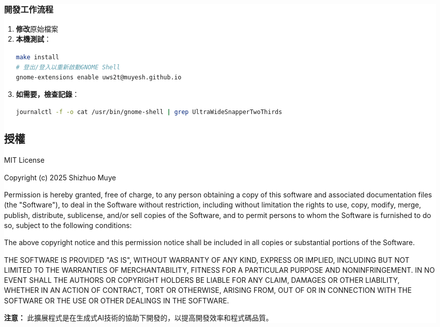 ### 開發工作流程

1. **修改**原始檔案
2. **本機測試**：
   ```bash
   make install
   # 登出/登入以重新啟動GNOME Shell
   gnome-extensions enable uws2t@muyesh.github.io
   ```
3. **如需要，檢查記錄**：
   ```bash
   journalctl -f -o cat /usr/bin/gnome-shell | grep UltraWideSnapperTwoThirds
   ```

## 授權

MIT License

Copyright (c) 2025 Shizhuo Muye

Permission is hereby granted, free of charge, to any person obtaining a copy
of this software and associated documentation files (the "Software"), to deal
in the Software without restriction, including without limitation the rights
to use, copy, modify, merge, publish, distribute, sublicense, and/or sell
copies of the Software, and to permit persons to whom the Software is
furnished to do so, subject to the following conditions:

The above copyright notice and this permission notice shall be included in all
copies or substantial portions of the Software.

THE SOFTWARE IS PROVIDED "AS IS", WITHOUT WARRANTY OF ANY KIND, EXPRESS OR
IMPLIED, INCLUDING BUT NOT LIMITED TO THE WARRANTIES OF MERCHANTABILITY,
FITNESS FOR A PARTICULAR PURPOSE AND NONINFRINGEMENT. IN NO EVENT SHALL THE
AUTHORS OR COPYRIGHT HOLDERS BE LIABLE FOR ANY CLAIM, DAMAGES OR OTHER
LIABILITY, WHETHER IN AN ACTION OF CONTRACT, TORT OR OTHERWISE, ARISING FROM,
OUT OF OR IN CONNECTION WITH THE SOFTWARE OR THE USE OR OTHER DEALINGS IN THE
SOFTWARE.

**注意：** 此擴展程式是在生成式AI技術的協助下開發的，以提高開發效率和程式碼品質。
